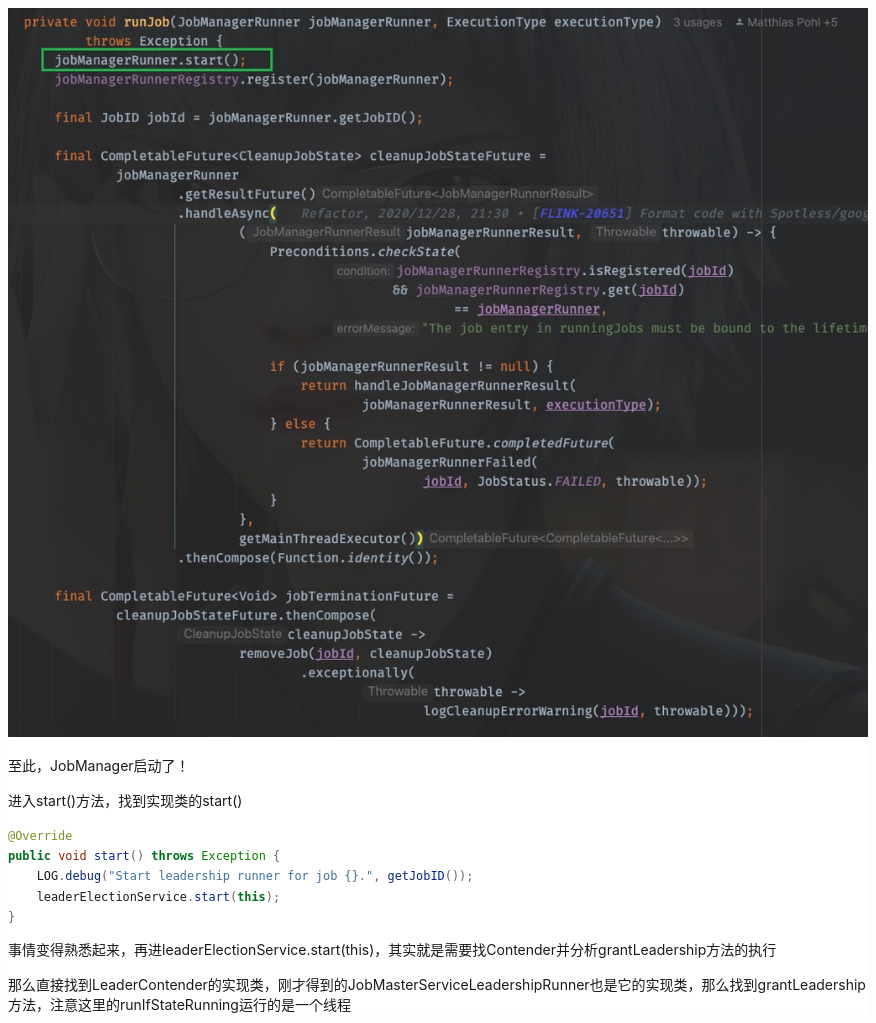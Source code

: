 ![jobManagerRunner-start](flink-yarn-application-mode-startup/jobManagerRunner-start.jpg)

至此，JobManager启动了！

进入start()方法，找到实现类的start()

~~~java
@Override
public void start() throws Exception {
    LOG.debug("Start leadership runner for job {}.", getJobID());
    leaderElectionService.start(this);
}
~~~

事情变得熟悉起来，再进leaderElectionService.start(this)，其实就是需要找Contender并分析grantLeadership方法的执行

那么直接找到LeaderContender的实现类，刚才得到的JobMasterServiceLeadershipRunner也是它的实现类，那么找到grantLeadership方法，注意这里的runIfStateRunning运行的是一个线程

